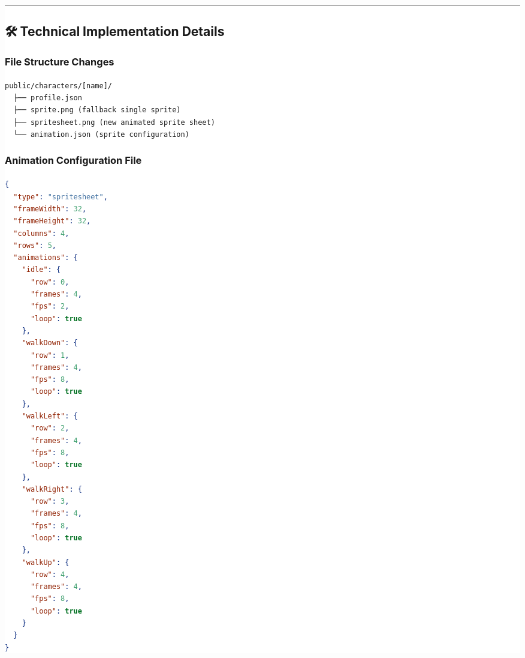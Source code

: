 ```
```

---

## 🛠️ Technical Implementation Details

### File Structure Changes
```
public/characters/[name]/
  ├── profile.json
  ├── sprite.png (fallback single sprite)
  ├── spritesheet.png (new animated sprite sheet)
  └── animation.json (sprite configuration)
```

### Animation Configuration File
```json
{
  "type": "spritesheet",
  "frameWidth": 32,
  "frameHeight": 32,
  "columns": 4,
  "rows": 5,
  "animations": {
    "idle": {
      "row": 0,
      "frames": 4,
      "fps": 2,
      "loop": true
    },
    "walkDown": {
      "row": 1,
      "frames": 4,
      "fps": 8,
      "loop": true
    },
    "walkLeft": {
      "row": 2,
      "frames": 4,
      "fps": 8,
      "loop": true
    },
    "walkRight": {
      "row": 3,
      "frames": 4,
      "fps": 8,
      "loop": true
    },
    "walkUp": {
      "row": 4,
      "frames": 4,
      "fps": 8,
      "loop": true
    }
  }
}
```
